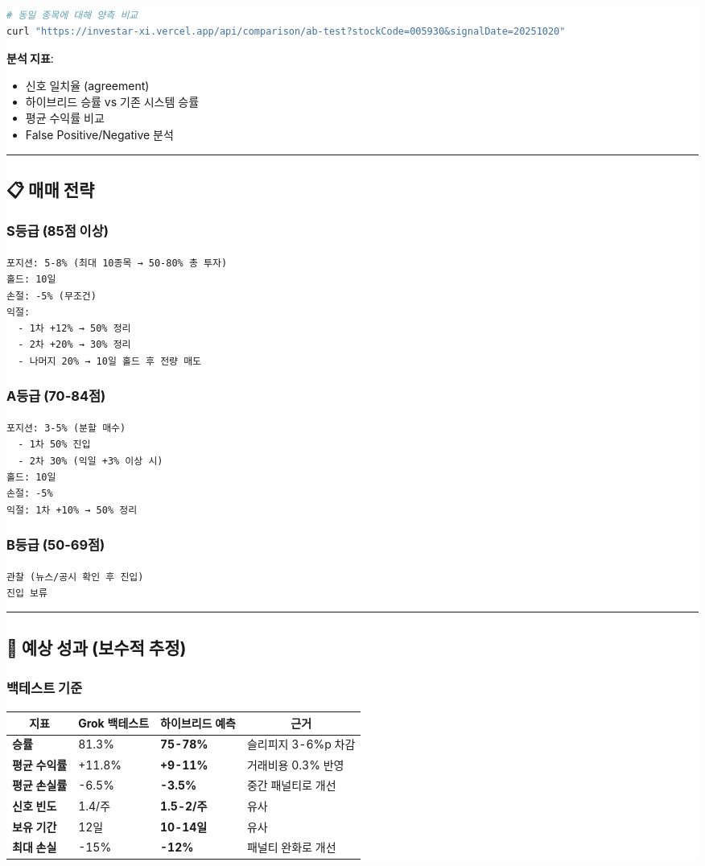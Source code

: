 ```bash
# 동일 종목에 대해 양측 비교
curl "https://investar-xi.vercel.app/api/comparison/ab-test?stockCode=005930&signalDate=20251020"
```

**분석 지표**:
- 신호 일치율 (agreement)
- 하이브리드 승률 vs 기존 시스템 승률
- 평균 수익률 비교
- False Positive/Negative 분석

---

## 📋 매매 전략

### S등급 (85점 이상)

```
포지션: 5-8% (최대 10종목 → 50-80% 총 투자)
홀드: 10일
손절: -5% (무조건)
익절:
  - 1차 +12% → 50% 정리
  - 2차 +20% → 30% 정리
  - 나머지 20% → 10일 홀드 후 전량 매도
```

### A등급 (70-84점)

```
포지션: 3-5% (분할 매수)
  - 1차 50% 진입
  - 2차 30% (익일 +3% 이상 시)
홀드: 10일
손절: -5%
익절: 1차 +10% → 50% 정리
```

### B등급 (50-69점)

```
관찰 (뉴스/공시 확인 후 진입)
진입 보류
```

---

## 🎯 예상 성과 (보수적 추정)

### 백테스트 기준

| 지표 | Grok 백테스트 | 하이브리드 예측 | 근거 |
|------|---------------|----------------|------|
| **승률** | 81.3% | **75-78%** | 슬리피지 3-6%p 차감 |
| **평균 수익률** | +11.8% | **+9-11%** | 거래비용 0.3% 반영 |
| **평균 손실률** | -6.5% | **-3.5%** | 중간 패널티로 개선 |
| **신호 빈도** | 1.4/주 | **1.5-2/주** | 유사 |
| **보유 기간** | 12일 | **10-14일** | 유사 |
| **최대 손실** | -15% | **-12%** | 패널티 완화로 개선 |
